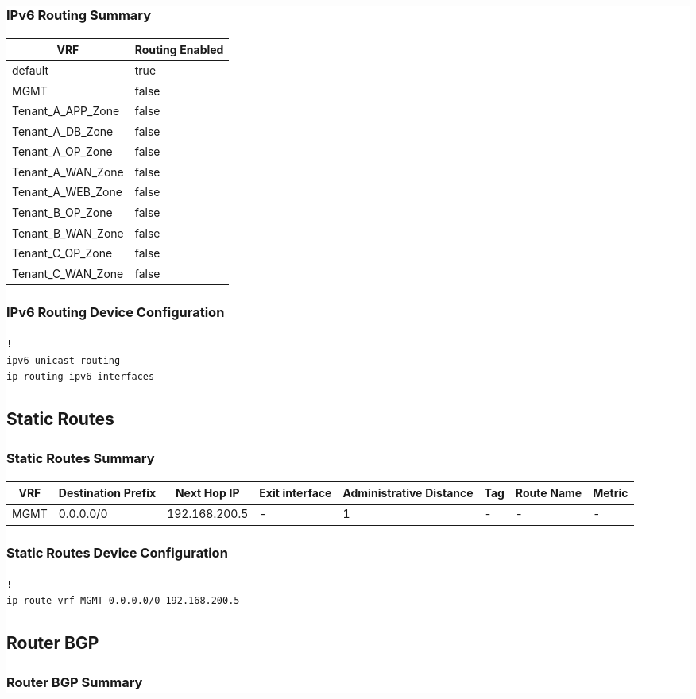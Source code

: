 ### IPv6 Routing Summary

| VRF | Routing Enabled |
| --- | --------------- |
| default | true |
| MGMT | false |
| Tenant_A_APP_Zone | false |
| Tenant_A_DB_Zone | false |
| Tenant_A_OP_Zone | false |
| Tenant_A_WAN_Zone | false |
| Tenant_A_WEB_Zone | false |
| Tenant_B_OP_Zone | false |
| Tenant_B_WAN_Zone | false |
| Tenant_C_OP_Zone | false |
| Tenant_C_WAN_Zone | false |

### IPv6 Routing Device Configuration

```eos
!
ipv6 unicast-routing
ip routing ipv6 interfaces
```

## Static Routes

### Static Routes Summary

| VRF | Destination Prefix | Next Hop IP             | Exit interface      | Administrative Distance       | Tag               | Route Name                    | Metric         |
| --- | ------------------ | ----------------------- | ------------------- | ----------------------------- | ----------------- | ----------------------------- | -------------- |
| MGMT | 0.0.0.0/0 | 192.168.200.5 | - | 1 | - | - | - |

### Static Routes Device Configuration

```eos
!
ip route vrf MGMT 0.0.0.0/0 192.168.200.5
```

## Router BGP

### Router BGP Summary
